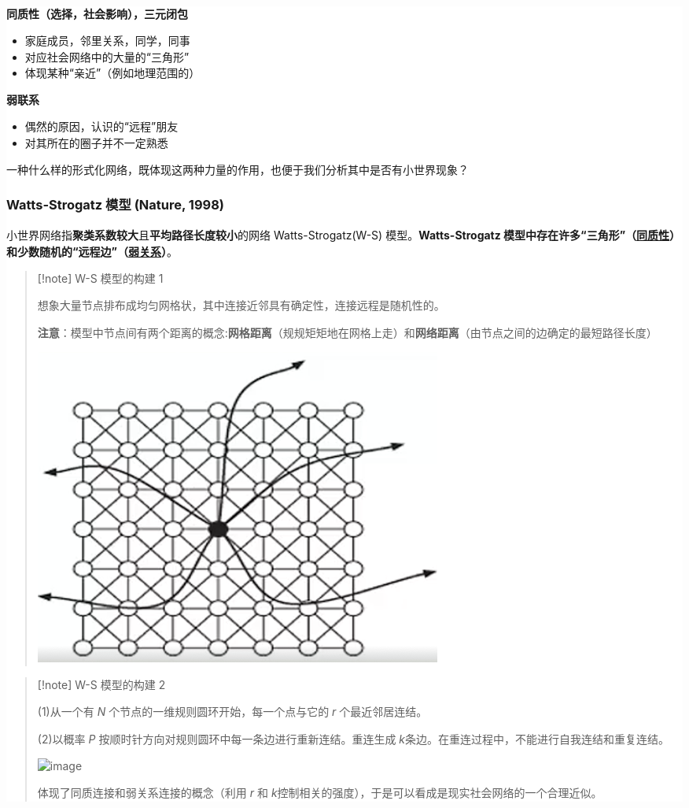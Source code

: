 **同质性（选择，社会影响），三元闭包**

- 家庭成员，邻里关系，同学，同事
- 对应社会网络中的大量的“三角形”
- 体现某种“亲近”（例如地理范围的）

**弱联系**

- 偶然的原因，认识的“远程”朋友
- 对其所在的圈子并不一定熟悉

一种什么样的形式化网络，既体现这两种力量的作用，也便于我们分析其中是否有小世界现象？

### Watts-Strogatz 模型 (Nature, 1998)

小世界网络指**聚类系数较大**且**平均路径长度较小**的网络 Watts-Strogatz(W-S) 模型。**Watts-Strogatz 模型中存在许多“三角形”（<u>同质性</u>）和少数随机的“远程边”（<u>弱关系</u>）**。

> [!note] W-S 模型的构建 1
>
> 想象大量节点排布成均匀网格状，其中连接近邻具有确定性，连接远程是随机性的。
>
> **注意**：模型中节点间有两个距离的概念:**网格距离**（规规矩矩地在网格上走）和**网络距离**（由节点之间的边确定的最短路径长度）
>
> ![image-20240306151937810](image-20240306151937810.png)

> [!note] W-S 模型的构建 2
>
> (1)从一个有 $N$ 个节点的一维规则圆环开始，每一个点与它的 $r$ 个最近邻居连结。
>
> (2)以概率 $P$ 按顺时针方向对规则圆环中每一条边进行重新连结。重连生成 $k$​ 条边。在重连过程中，不能进行自我连结和重复连结。
>
> 
>
> ![image](https://img2020.cnblogs.com/blog/2415792/202108/2415792-20210829090118716-393794076.png)
>
> 
>
> 体现了同质连接和弱关系连接的概念（利用 $r$ 和 $k$​​ 控制相关的强度），于是可以看成是现实社会网络的一个合理近似。
>
